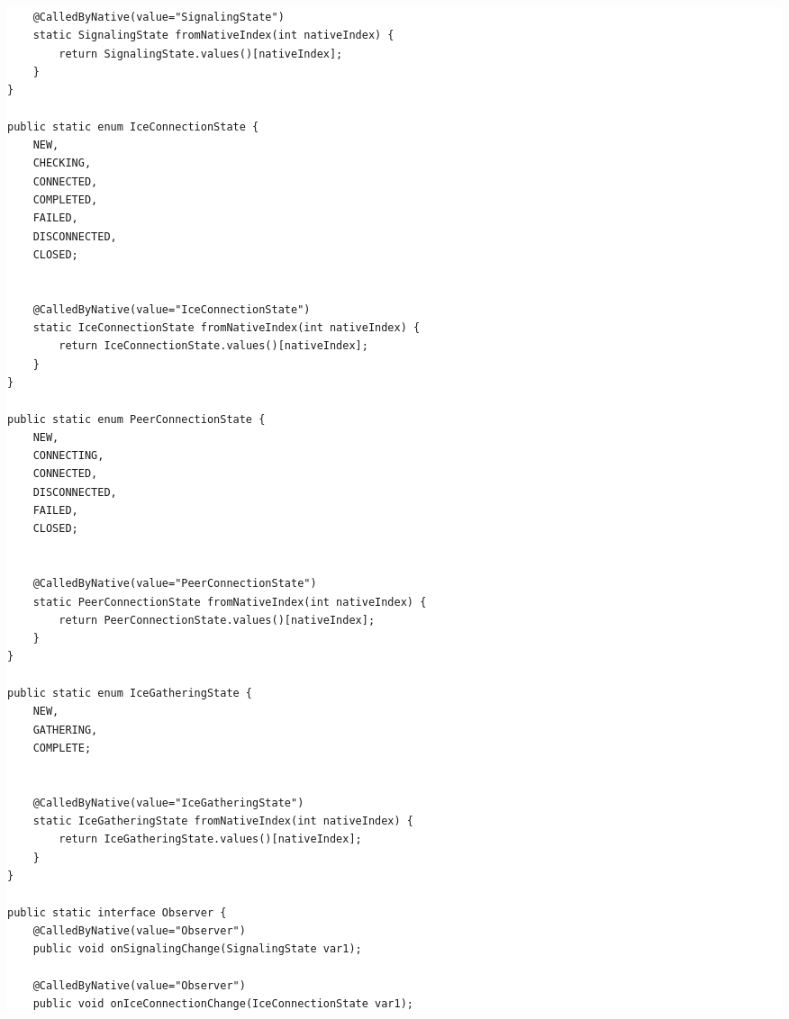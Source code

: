 
        @CalledByNative(value="SignalingState")
        static SignalingState fromNativeIndex(int nativeIndex) {
            return SignalingState.values()[nativeIndex];
        }
    }

    public static enum IceConnectionState {
        NEW,
        CHECKING,
        CONNECTED,
        COMPLETED,
        FAILED,
        DISCONNECTED,
        CLOSED;


        @CalledByNative(value="IceConnectionState")
        static IceConnectionState fromNativeIndex(int nativeIndex) {
            return IceConnectionState.values()[nativeIndex];
        }
    }

    public static enum PeerConnectionState {
        NEW,
        CONNECTING,
        CONNECTED,
        DISCONNECTED,
        FAILED,
        CLOSED;


        @CalledByNative(value="PeerConnectionState")
        static PeerConnectionState fromNativeIndex(int nativeIndex) {
            return PeerConnectionState.values()[nativeIndex];
        }
    }

    public static enum IceGatheringState {
        NEW,
        GATHERING,
        COMPLETE;


        @CalledByNative(value="IceGatheringState")
        static IceGatheringState fromNativeIndex(int nativeIndex) {
            return IceGatheringState.values()[nativeIndex];
        }
    }

    public static interface Observer {
        @CalledByNative(value="Observer")
        public void onSignalingChange(SignalingState var1);

        @CalledByNative(value="Observer")
        public void onIceConnectionChange(IceConnectionState var1);
